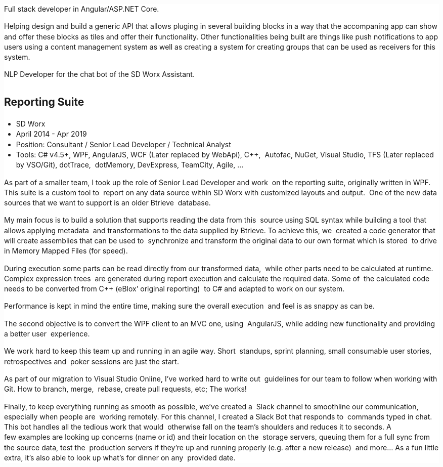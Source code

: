 Full stack developer in Angular/ASP.NET Core. 

Helping design and build a generic API that allows pluging in several building blocks in a way that the accompaning app can show and offer these blocks as tiles and offer their functionality. Other functionalities being built are things like push notifications to app users using a content management system as well as creating a system for creating groups that can be used as receivers for this system.

NLP Developer for the chat bot of the SD Worx Assistant.

## Reporting Suite
* SD Worx
* April 2014 - Apr 2019
* Position: Consultant /  Senior Lead Developer / Technical Analyst  
* Tools: C# v4.5+, WPF, AngularJS, WCF (Later replaced by WebApi), C++,  Autofac, NuGet, Visual Studio, TFS (Later replaced by VSO/Git), dotTrace,  dotMemory, DevExpress, TeamCity, Agile, … 

As part of a smaller team, I took up the role of Senior Lead Developer and work  on the reporting suite, originally written in WPF. This suite is a custom tool to  report on any data source within SD Worx with customized layouts and output.  One of the new data sources that we want to support is an older Btrieve  database.  

My main focus is to build a solution that supports reading the data from this  source using SQL syntax while building a tool that allows applying metadata  and transformations to the data supplied by Btrieve. To achieve this, we  created a code generator that will create assemblies that can be used to  synchronize and transform the original data to our own format which is stored  to drive in Memory Mapped Files (for speed).  

During execution some parts can be read directly from our transformed data,  while other parts need to be calculated at runtime. Complex expression trees  are generated during report execution and calculate the required data. Some of  the calculated code needs to be converted from C++ (eBlox’ original reporting)  to C# and adapted to work on our system.  

Performance is kept in mind the entire time, making sure the overall execution  and feel is as snappy as can be. 

The second objective is to convert the WPF client to an MVC one, using  AngularJS, while adding new functionality and providing a better user  experience.  

We work hard to keep this team up and running in an agile way. Short  standups, sprint planning, small consumable user stories, retrospectives and  poker sessions are just the start. 

As part of our migration to Visual Studio Online, I’ve worked hard to write out  guidelines for our team to follow when working with Git. How to branch, merge,  rebase, create pull requests, etc; The works! 

Finally, to keep everything running as smooth as possible, we’ve created a  Slack channel to smoothline our communication, especially when people are  working remotely. For this channel, I created a Slack Bot that responds to  commands typed in chat. This bot handles all the tedious work that would  otherwise fall on the team’s shoulders and reduces it to seconds. A few examples are looking up concerns (name or id) and their location on the  storage servers, queuing them for a full sync from the source data, test the  production servers if they’re up and running properly (e.g. after a new release)  and more… As a fun little extra, it’s also able to look up what’s for dinner on any  provided date. 
